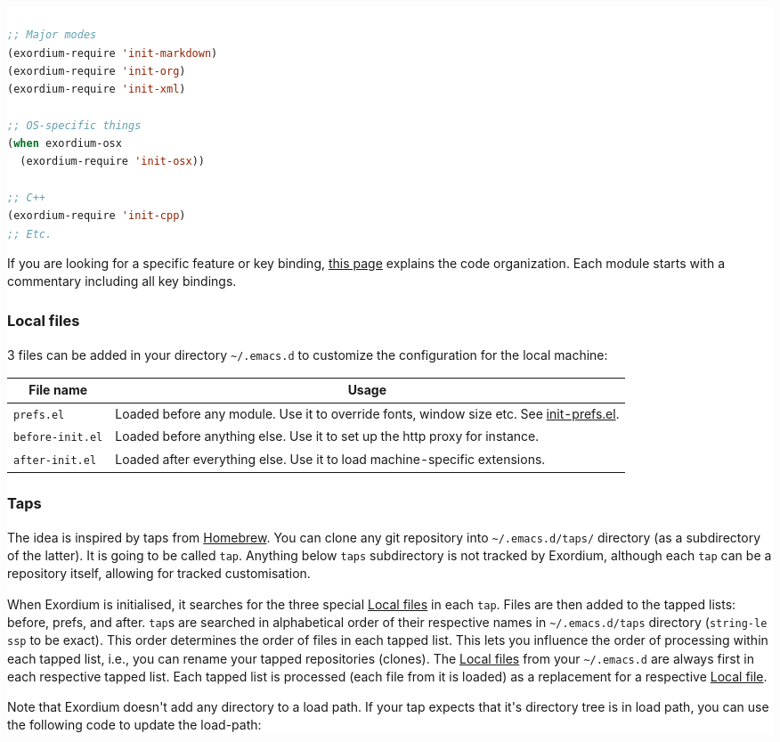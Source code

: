 ```lisp

;; Major modes
(exordium-require 'init-markdown)
(exordium-require 'init-org)
(exordium-require 'init-xml)

;; OS-specific things
(when exordium-osx
  (exordium-require 'init-osx))

;; C++
(exordium-require 'init-cpp)
;; Etc.
```

If you are looking for a specific feature or key binding,
[this page](https://github.com/emacs-exordium/exordium/blob/master/doc/code-organization.md)
explains the code organization. Each module starts with a commentary including
all key bindings.

### Local files

3 files can be added in your directory `~/.emacs.d` to customize the
configuration for the local machine:

File name        | Usage
-----------------|-------------------------------------------------------
`prefs.el`       | Loaded before any module. Use it to override fonts, window size etc. See [init-prefs.el](https://github.com/emacs-exordium/exordium/blob/master/modules/init-prefs.el).
`before-init.el` | Loaded before anything else. Use it to set up the http proxy for instance.
`after-init.el`  | Loaded after everything else. Use it to load machine-specific extensions.

### Taps

The idea is inspired by taps from [Homebrew](http://brew.sh). You can clone any
git repository into `~/.emacs.d/taps/` directory (as a subdirectory of the
latter). It is going to be called `tap`. Anything below `taps` subdirectory is
not tracked by Exordium, although each `tap` can be a repository itself,
allowing for tracked customisation.

When Exordium is initialised, it searches for the three special
[Local files](#local-files) in each `tap`. Files are then added to the tapped
lists: before, prefs, and after. `tap`s are searched in alphabetical order of
their respective names in `~/.emacs.d/taps` directory (`string-lessp` to be
exact). This order determines the order of files in each tapped list. This lets
you influence the order of processing within each tapped list, i.e., you can
rename your tapped repositories (clones). The [Local files](#local-files) from
your `~/.emacs.d` are always first in each respective tapped list. Each tapped
list is processed (each file from it is loaded) as a replacement for a
respective [Local file](#local-files).

Note that Exordium doesn't add any directory to a load path. If your tap expects
that it's directory tree is in load path, you can use the following code to
update the load-path:
